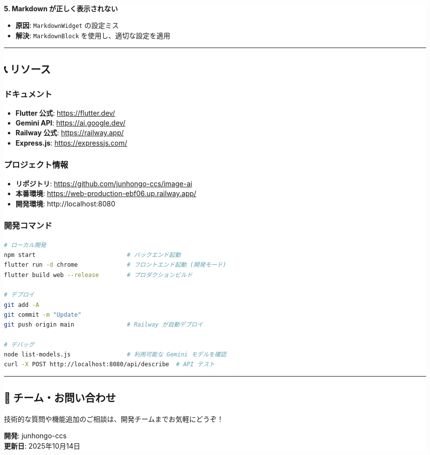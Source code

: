 **5. Markdown が正しく表示されない**
- **原因**: `MarkdownWidget` の設定ミス
- **解決**: `MarkdownBlock` を使用し、適切な設定を適用

---

## 📞 リソース

### ドキュメント
- **Flutter 公式**: https://flutter.dev/
- **Gemini API**: https://ai.google.dev/
- **Railway 公式**: https://railway.app/
- **Express.js**: https://expressjs.com/

### プロジェクト情報
- **リポジトリ**: https://github.com/junhongo-ccs/image-ai
- **本番環境**: https://web-production-ebf06.up.railway.app/
- **開発環境**: http://localhost:8080

### 開発コマンド
```bash
# ローカル開発
npm start                          # バックエンド起動
flutter run -d chrome              # フロントエンド起動 (開発モード)
flutter build web --release        # プロダクションビルド

# デプロイ
git add -A
git commit -m "Update"
git push origin main               # Railway が自動デプロイ

# デバッグ
node list-models.js                # 利用可能な Gemini モデルを確認
curl -X POST http://localhost:8080/api/describe  # API テスト
```

---

## 👥 チーム・お問い合わせ

技術的な質問や機能追加のご相談は、開発チームまでお気軽にどうぞ！

**開発**: junhongo-ccs  
**更新日**: 2025年10月14日
